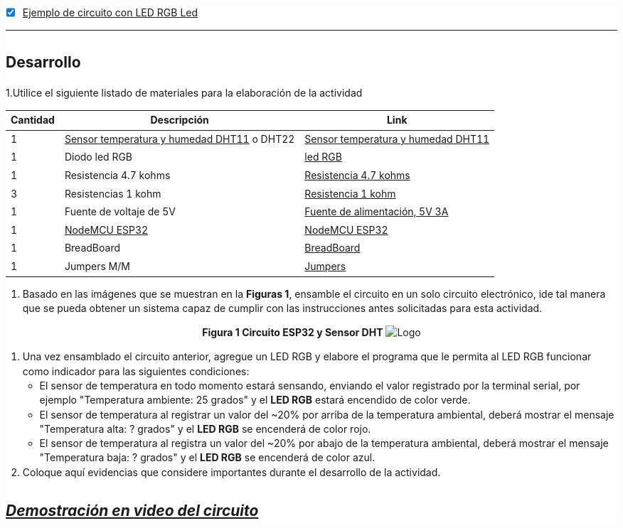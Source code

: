    - [x] [Ejemplo de circuito con LED RGB Led](https://i0.wp.com/saber.patagoniatec.com/wp-content/uploads/2019/07/led-rgb-catodo-anado-comun.jpg)

___

## Desarrollo

1.Utilice el siguiente listado de materiales para la elaboración de la actividad

| Cantidad | Descripción | Link                                                                                                                                                                                                                        |
| -------- | ------------------------------------------------------------------------------------------------------------------------------------------------------------------------------------------------------------------------------------- |-------------------------|
| 1        | [Sensor temperatura y humedad DHT11](https://articulo.mercadolibre.com.mx/MLM-664315278-sensor-de-temperatura-y-humedad-dht11-cjumpers-arduino-pic-_JM#position=1&type=item&tracking_id=b203e8cd-c375-429a-9b75-8c57e8b35386) o DHT22 |[Sensor temperatura y humedad DHT11](https://www.naylampmechatronics.com/sensores-temperatura-y-humedad/57-sensor-de-temperatura-y-humedad-relativa-dht11.html)|
| 1        | Diodo led RGB   |[led RGB](https://articulo.mercadolibre.com.mx/MLM-579872893-led-rgb-5mm-_JM?matt_tool=18293428&matt_word=&matt_source=google&matt_campaign_id=6556629813&matt_ad_group_id=79019252139&matt_match_type=&matt_network=u&matt_device=c&matt_creative=385554255354&matt_keyword=&matt_ad_position=&matt_ad_type=&matt_merchant_id=114079120&matt_product_id=MLM579872893&matt_product_partition_id=422349491642&matt_target_id=pla-422349491642&gclid=Cj0KCQiAzZL-BRDnARIsAPCJs71lc99a8B2xzYwq1FGWCcb91rk8OmxHUk9avhz9XnzXRw-EB6k6MVQaAq6_EALw_wcB)|
| 1        | Resistencia 4.7 kohms |[Resistencia 4.7 kohms](https://www.steren.com.mx/resistencia-de-carbon-de-1-2-watt-al-5-de-tolerancia-de-4-7-kohms.html)|
| 3        | Resistencias 1 kohm |[Resistencia 1 kohm](https://www.steren.com.mx/resistencia-de-carbon-de-1-watt-al-5-de-tolerancia-de-1-kohm.html)|
| 1        | Fuente de voltaje de 5V |[Fuente de alimentación, 5V 3A](https://www.amazon.com.mx/AC-DC-fuente-alimentaci%C3%B3n-Black/dp/B078RXZM4C/ref=asc_df_B078RXZM4C/?tag=gledskshopmx-20&linkCode=df0&hvadid=450926494212&hvpos=&hvnetw=g&hvrand=17494429142433936024&hvpone=&hvptwo=&hvqmt=&hvdev=c&hvdvcmdl=&hvlocint=&hvlocphy=1010012&hvtargid=pla-436418104506&psc=1) |
| 1        | [NodeMCU ESP32](https://articulo.mercadolibre.com.mx/MLM-587686290-esp32-wifi-bluetooth-42-ble-nodemcu-esp8266-libro-gratis-_JM#position=1&type=item&tracking_id=84a6234b-5016-47eb-9950-39b49846ca72) |[NodeMCU ESP32](https://www.naylampmechatronics.com/espressif-esp/384-nodemcu-32-esp32-wifi.html)|
| 1        | BreadBoard |[BreadBoard](https://www.steren.com.mx/)|
| 1        | Jumpers M/M |[Jumpers](https://articulo.mercadolibre.com.mx/MLM-771672534-20-cables-dupont-macho-macho-jumpers-arduino-raspberry-_JM?matt_tool=28238160)|| 
       

1. Basado en las imágenes que se muestran en la **Figuras 1**, ensamble el circuito en un solo circuito electrónico, ide tal manera que se pueda obtener un sistema capaz de cumplir con las instrucciones antes solicitadas para esta actividad.
  

<p align="center"> 
    <strong>Figura 1 Circuito ESP32 y Sensor DHT</strong>
    <img alt="Logo" src="../diagramas/C3.x_ESP32_DHT_wiring_bb.png" 
    width=500 height=550>
</p>

1.  Una vez ensamblado el circuito anterior, agregue un LED RGB y elabore el programa que le permita al LED RGB funcionar como indicador para las siguientes condiciones:
    - El sensor de temperatura en todo momento estará sensando, enviando el valor registrado por la terminal serial, por ejemplo "Temperatura ambiente: 25 grados" y el **LED RGB** estará encendido de color verde.
    - El sensor de temperatura al registrar un valor del ~20% por arriba de la temperatura ambiental, deberá mostrar el mensaje "Temperatura alta: ? grados" y el **LED RGB** se encenderá de color rojo.
    - El sensor de temperatura al registra un valor del ~20% por abajo de la temperatura ambiental, deberá mostrar el mensaje "Temperatura baja: ? grados" y el **LED RGB** se encenderá de color azul.
2. Coloque aquí evidencias que considere importantes durante el desarrollo de la actividad.


## ***[Demostración en video del circuito](https://www.youtube.com/watch?v=LCy5lfybstw&feature=youtu.be&fbclid=IwAR2owyQloqcnqEjfZA3gSN654jh-4_11BdCrK6vk5nYJ5Kx5Oz9lQoez1bI)***
